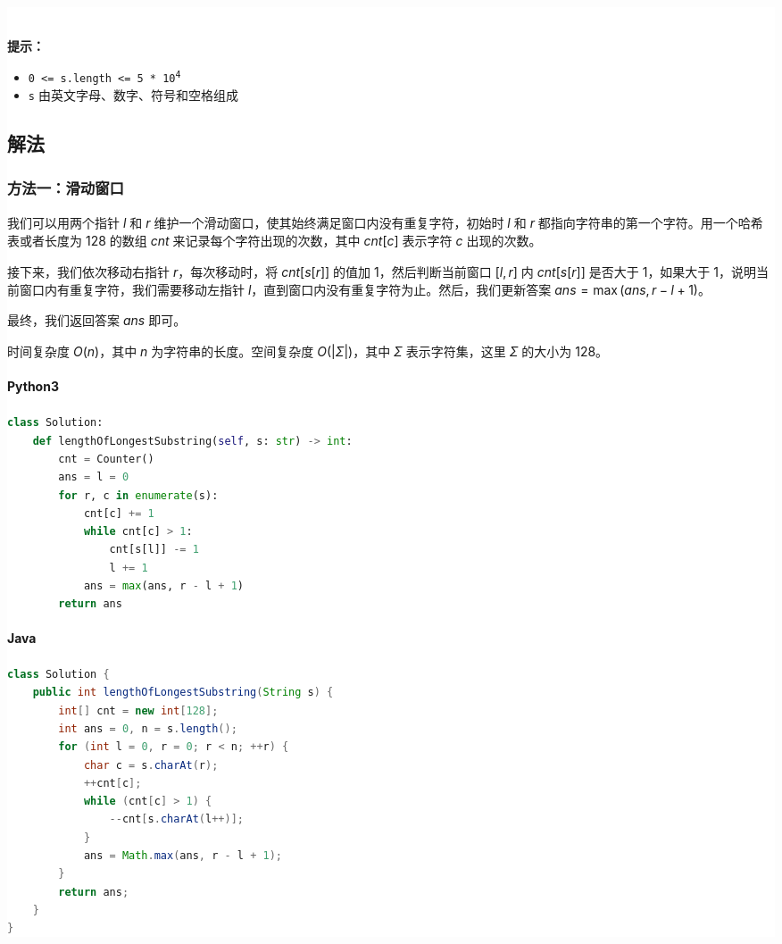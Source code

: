 <p>&nbsp;</p>

<p><strong>提示：</strong></p>

<ul>
	<li><code>0 &lt;= s.length &lt;= 5 * 10<sup>4</sup></code></li>
	<li><code>s</code>&nbsp;由英文字母、数字、符号和空格组成</li>
</ul>



## 解法



### 方法一：滑动窗口

我们可以用两个指针 $l$ 和 $r$ 维护一个滑动窗口，使其始终满足窗口内没有重复字符，初始时 $l$ 和 $r$ 都指向字符串的第一个字符。用一个哈希表或者长度为 $128$ 的数组 $\textit{cnt}$ 来记录每个字符出现的次数，其中 $\textit{cnt}[c]$ 表示字符 $c$ 出现的次数。

接下来，我们依次移动右指针 $r$，每次移动时，将 $\textit{cnt}[s[r]]$ 的值加 $1$，然后判断当前窗口 $[l, r]$ 内 $\textit{cnt}[s[r]]$ 是否大于 $1$，如果大于 $1$，说明当前窗口内有重复字符，我们需要移动左指针 $l$，直到窗口内没有重复字符为止。然后，我们更新答案 $\textit{ans} = \max(\textit{ans}, r - l + 1)$。

最终，我们返回答案 $\textit{ans}$ 即可。

时间复杂度 $O(n)$，其中 $n$ 为字符串的长度。空间复杂度 $O(|\Sigma|)$，其中 $\Sigma$ 表示字符集，这里 $\Sigma$ 的大小为 $128$。



#### Python3

```python
class Solution:
    def lengthOfLongestSubstring(self, s: str) -> int:
        cnt = Counter()
        ans = l = 0
        for r, c in enumerate(s):
            cnt[c] += 1
            while cnt[c] > 1:
                cnt[s[l]] -= 1
                l += 1
            ans = max(ans, r - l + 1)
        return ans
```

#### Java

```java
class Solution {
    public int lengthOfLongestSubstring(String s) {
        int[] cnt = new int[128];
        int ans = 0, n = s.length();
        for (int l = 0, r = 0; r < n; ++r) {
            char c = s.charAt(r);
            ++cnt[c];
            while (cnt[c] > 1) {
                --cnt[s.charAt(l++)];
            }
            ans = Math.max(ans, r - l + 1);
        }
        return ans;
    }
}
```
